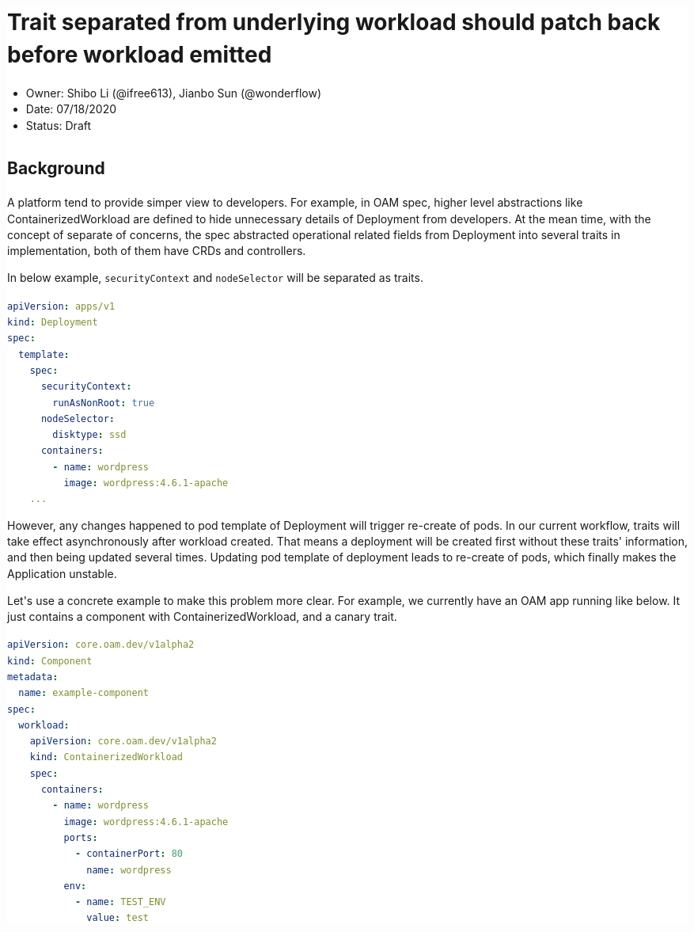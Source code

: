 # Trait separated from underlying workload should patch back before workload emitted

- Owner: Shibo Li (@ifree613), Jianbo Sun (@wonderflow)
- Date: 07/18/2020
- Status: Draft

## Background

A platform tend to provide simper view to developers. For example, in OAM spec, higher level abstractions like
ContainerizedWorkload are defined to hide unnecessary details of Deployment from developers. At the mean time,
with the concept of separate of concerns, the spec abstracted operational related fields from Deployment into 
several traits in implementation, both of them have CRDs and controllers.

In below example, `securityContext` and `nodeSelector` will be separated as traits.

```yaml
apiVersion: apps/v1
kind: Deployment
spec:
  template:
    spec:
      securityContext:
        runAsNonRoot: true
      nodeSelector:
        disktype: ssd
      containers:
        - name: wordpress
          image: wordpress:4.6.1-apache
    ...
```

However, any changes happened to pod template of Deployment will trigger re-create of pods. 
In our current workflow, traits will take effect asynchronously after workload created. That means
a deployment will be created first without these traits' information, and then being updated several times.
Updating pod template of deployment leads to re-create of pods, which finally makes the Application unstable. 

Let's use a concrete example to make this problem more clear. For example, we currently have an OAM app running
like below. It just contains a component with ContainerizedWorkload, and a canary trait.
 
```yaml
apiVersion: core.oam.dev/v1alpha2
kind: Component
metadata:
  name: example-component
spec:
  workload:
    apiVersion: core.oam.dev/v1alpha2
    kind: ContainerizedWorkload
    spec:
      containers:
        - name: wordpress
          image: wordpress:4.6.1-apache
          ports:
            - containerPort: 80
              name: wordpress
          env:
            - name: TEST_ENV
              value: test
```